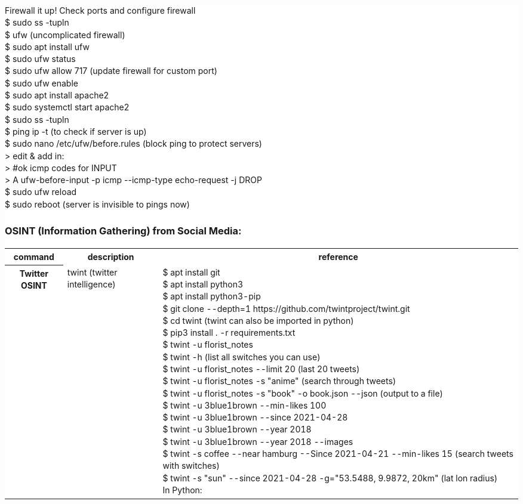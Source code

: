 <tr>
<th>Firewall it up!</th>
<td>Check ports and configure firewall<br /></td>
<td>$ sudo ss -tupln<br />
$ ufw (uncomplicated firewall)<br />
$ sudo apt install ufw <br />
$ sudo ufw status <br />
$ sudo ufw allow 717 (update firewall for custom port) <br />
$ sudo ufw enable <br />
$ sudo apt install apache2 <br />
$ sudo systemctl start apache2 <br />
$ sudo ss -tupln <br />
$ ping ip -t (to check if server is up) <br />
$ sudo nano /etc/ufw/before.rules (block ping to protect servers) <br />
> edit & add in: <br />
> #ok icmp codes for INPUT <br />
> A ufw-before-input -p icmp --icmp-type echo-request -j DROP<br />
$ sudo ufw reload<br />
$ sudo reboot (server is invisible to pings now)<br />
</td>
</tr>
</table>

### OSINT (Information Gathering) from Social Media:


<table style="width:100%" >

<tr>
<th>command</th>
<th>description <br /></th>
<th>reference <br /></th>
</tr>

<tr>
<th>Twitter OSINT</th>
<td>twint (twitter intelligence)<br /></td>
<td>
$ apt install git <br />
$ apt install python3 <br />
$ apt install python3-pip <br />
$ git clone --depth=1 https://github.com/twintproject/twint.git <br />
$ cd twint (twint can also be imported in python)<br />
$ pip3 install . -r requirements.txt<br />
$ twint -u florist_notes<br />
$ twint -h (list all switches you can use)<br />
$ twint -u florist_notes --limit 20 (last 20 tweets)<br />
$ twint -u florist_notes -s "anime" (search through tweets)<br />
$ twint -u florist_notes -s "book" -o book.json --json (output to a file)<br />
$ twint -u 3blue1brown --min-likes 100 <br />
$ twint -u 3blue1brown --since 2021-04-28 <br />
$ twint -u 3blue1brown --year 2018 <br />
$ twint -u 3blue1brown --year 2018 --images <br />
$ twint -s coffee --near hamburg --Since 2021-04-21 --min-likes 15 (search tweets with switches)<br />
$ twint -s "sun" --since 2021-04-28 -g="53.5488, 9.9872, 20km" (lat lon radius) <br />
In Python:<br />
